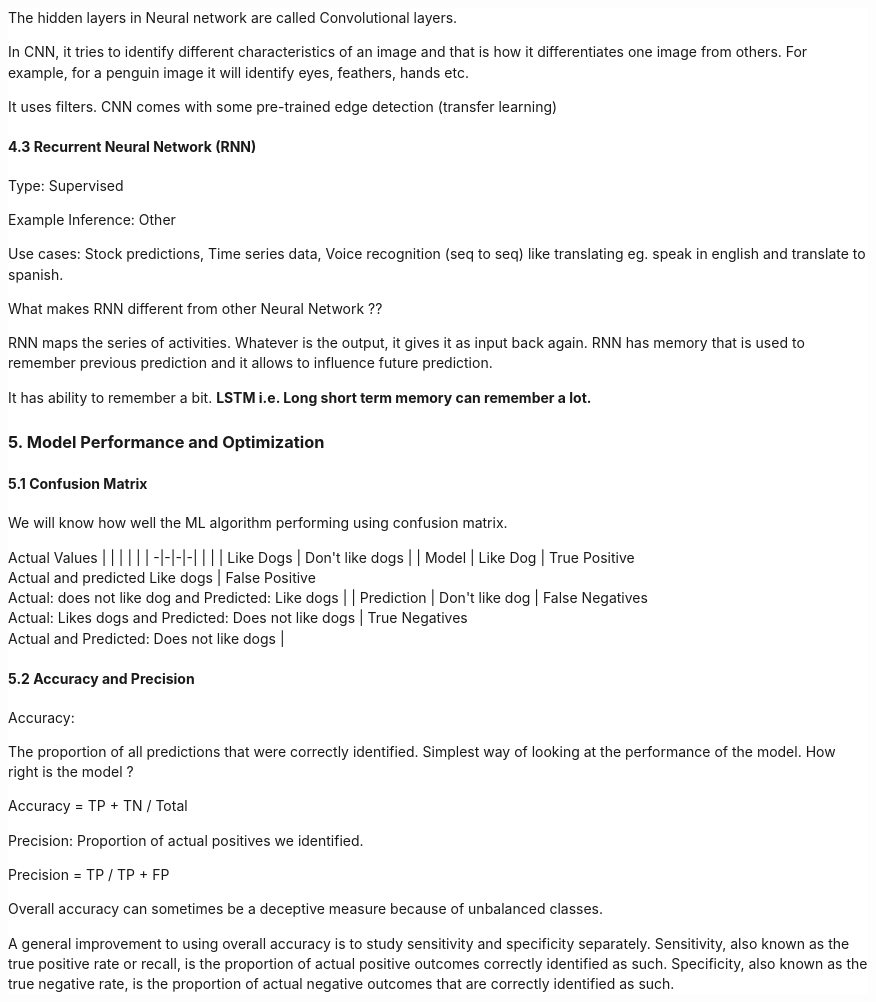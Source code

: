 The hidden layers in Neural network are called Convolutional layers.

In CNN, it tries to identify different characteristics of an image and that is how it differentiates one image from others. For example, for a penguin image it will identify eyes, feathers, hands etc.

It uses filters. CNN comes with some pre-trained edge detection (transfer learning)

#### 4.3 Recurrent Neural Network (RNN)

Type: Supervised

Example Inference: Other

Use cases: Stock predictions, Time series data, Voice recognition (seq to seq) like translating eg. speak in english and translate to spanish.

What makes RNN different from other Neural Network ??

RNN maps the series of activities. Whatever is the output, it gives it as input back again. RNN has memory that is used to remember previous prediction and it allows to influence future prediction.

It has ability to remember a bit. <b> LSTM i.e. Long short term memory can remember a lot. </b>

### 5. Model Performance and Optimization

#### 5.1 Confusion Matrix

We will know how well the ML algorithm performing using confusion matrix.

Actual Values
| | | | |
| -|-|-|-|
| | | Like Dogs | Don't like dogs |
| Model | Like Dog | True Positive </br> Actual and predicted Like dogs | False Positive </br> Actual: does not like dog and Predicted: Like dogs |
| Prediction | Don't like dog | False Negatives </br> Actual: Likes dogs and Predicted: Does not like dogs | True Negatives </br> Actual and Predicted: Does not like dogs |

#### 5.2 Accuracy and Precision

Accuracy:

The proportion of all predictions that were correctly identified. Simplest way of looking at the performance of the model. How right is the model ?

Accuracy = TP + TN / Total

Precision: Proportion of actual positives we identified.

Precision = TP / TP + FP

Overall accuracy can sometimes be a deceptive measure because of unbalanced classes.

A general improvement to using overall accuracy is to study sensitivity and specificity separately. Sensitivity, also known as the true positive rate or recall, is the proportion of actual positive outcomes correctly identified as such. Specificity, also known as the true negative rate, is the proportion of actual negative outcomes that are correctly identified as such.
